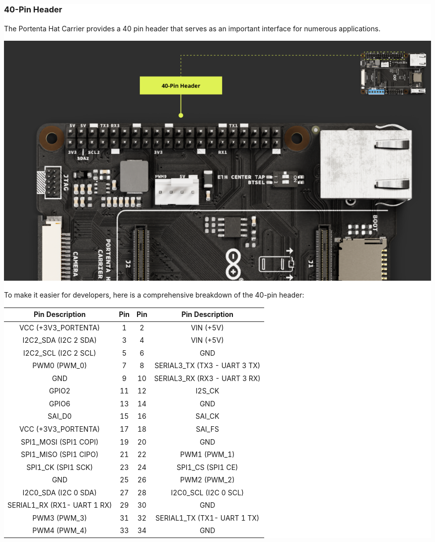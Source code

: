 ### 40-Pin Header

The Portenta Hat Carrier provides a 40 pin header that serves as an important interface for numerous applications.

![Portenta Hat Carrier 40-Pin Header](assets/portentaHATcarrier_40pin.png)

To make it easier for developers, here is a comprehensive breakdown of the 40-pin header:

|     **Pin Description**     | **Pin** | **Pin** |     **Pin Description**      |
|:---------------------------:|:-------:|:-------:|:----------------------------:|
|     VCC (+3V3_PORTENTA)     |    1    |    2    |          VIN (+5V)           |
|    I2C2_SDA (I2C 2 SDA)     |    3    |    4    |          VIN (+5V)           |
|    I2C2_SCL (I2C 2 SCL)     |    5    |    6    |             GND              |
|        PWM0 (PWM_0)         |    7    |    8    | SERIAL3_TX (TX3 - UART 3 TX) |
|             GND             |    9    |   10    | SERIAL3_RX (RX3 - UART 3 RX) |
|            GPIO2            |   11    |   12    |            I2S_CK            |
|            GPIO6            |   13    |   14    |             GND              |
|           SAI_D0            |   15    |   16    |            SAI_CK            |
|     VCC (+3V3_PORTENTA)     |   17    |   18    |            SAI_FS            |
|    SPI1_MOSI (SPI1 COPI)    |   19    |   20    |             GND              |
|    SPI1_MISO (SPI1 CIPO)    |   21    |   22    |         PWM1 (PWM_1)         |
|     SPI1_CK (SPI1 SCK)      |   23    |   24    |      SPI1_CS (SPI1 CE)       |
|             GND             |   25    |   26    |         PWM2 (PWM_2)         |
|    I2C0_SDA (I2C 0 SDA)     |   27    |   28    |     I2C0_SCL (I2C 0 SCL)     |
| SERIAL1_RX (RX1- UART 1 RX) |   29    |   30    |             GND              |
|        PWM3 (PWM_3)         |   31    |   32    | SERIAL1_TX (TX1- UART 1 TX)  |
|        PWM4 (PWM_4)         |   33    |   34    |             GND              |
